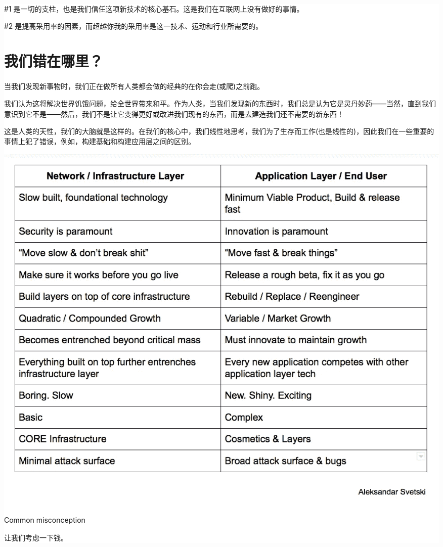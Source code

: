 #1 是一切的支柱，也是我们信任这项新技术的核心基石。这是我们在互联网上没有做好的事情。

#2 是提高采用率的因素，而超越你我的采用率是这一技术、运动和行业所需要的。

# 我们错在哪里？

当我们发现新事物时，我们正在做所有人类都会做的经典的在你会走(或爬)之前跑。

我们认为这将解决世界饥饿问题，给全世界带来和平。作为人类，当我们发现新的东西时，我们总是认为它是灵丹妙药——当然，直到我们意识到它不是——然后，我们不是让它变得更好或改进我们现有的东西，而是去建造我们还不需要的新东西！

这是人类的天性，我们的大脑就是这样的。在我们的核心中，我们线性地思考，我们为了生存而工作(也是线性的)，因此我们在一些重要的事情上犯了错误，例如，构建基础和构建应用层之间的区别。

![](img/3229c345b0cfa679a241351e1ed46760.png)

Common misconception

让我们考虑一下钱。
